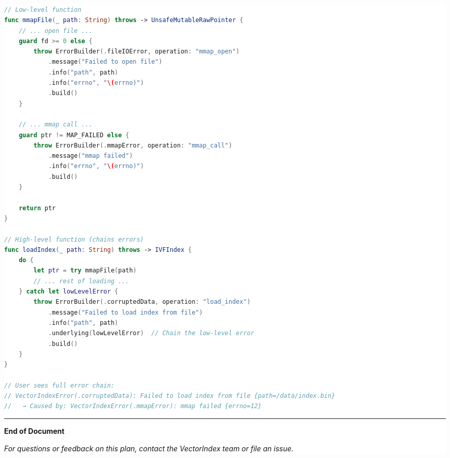 ```swift
// Low-level function
func mmapFile(_ path: String) throws -> UnsafeMutableRawPointer {
    // ... open file ...
    guard fd >= 0 else {
        throw ErrorBuilder(.fileIOError, operation: "mmap_open")
            .message("Failed to open file")
            .info("path", path)
            .info("errno", "\(errno)")
            .build()
    }

    // ... mmap call ...
    guard ptr != MAP_FAILED else {
        throw ErrorBuilder(.mmapError, operation: "mmap_call")
            .message("mmap failed")
            .info("errno", "\(errno)")
            .build()
    }

    return ptr
}

// High-level function (chains errors)
func loadIndex(_ path: String) throws -> IVFIndex {
    do {
        let ptr = try mmapFile(path)
        // ... rest of loading ...
    } catch let lowLevelError {
        throw ErrorBuilder(.corruptedData, operation: "load_index")
            .message("Failed to load index from file")
            .info("path", path)
            .underlying(lowLevelError)  // Chain the low-level error
            .build()
    }
}

// User sees full error chain:
// VectorIndexError(.corruptedData): Failed to load index from file {path=/data/index.bin}
//   → Caused by: VectorIndexError(.mmapError): mmap failed {errno=12}
```

---

**End of Document**

*For questions or feedback on this plan, contact the VectorIndex team or file an issue.*
